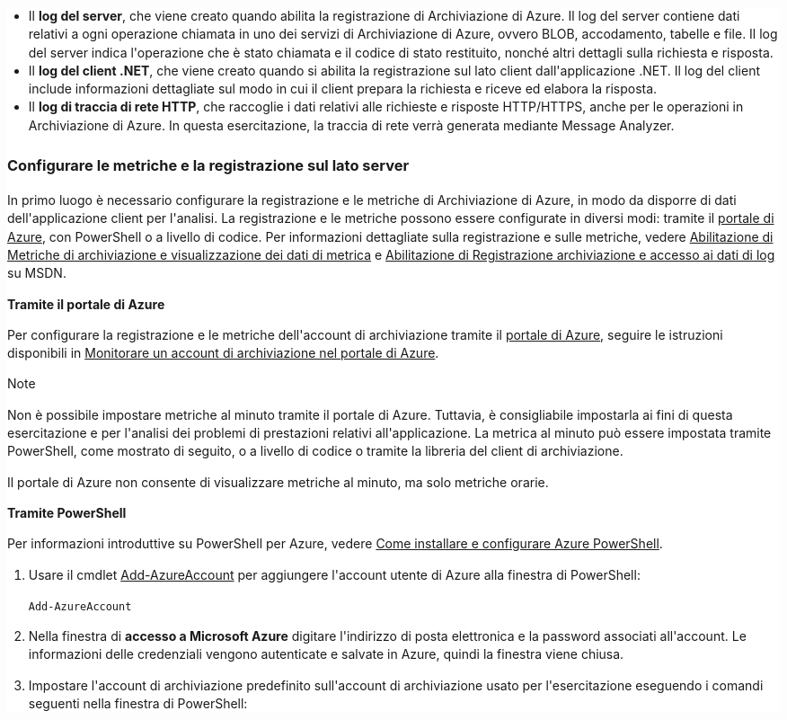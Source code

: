 * Il **log del server**, che viene creato quando abilita la registrazione di Archiviazione di Azure. Il log del server contiene dati relativi a ogni operazione chiamata in uno dei servizi di Archiviazione di Azure, ovvero BLOB, accodamento, tabelle e file. Il log del server indica l'operazione che è stato chiamata e il codice di stato restituito, nonché altri dettagli sulla richiesta e risposta.
* Il **log del client .NET**, che viene creato quando si abilita la registrazione sul lato client dall'applicazione .NET. Il log del client include informazioni dettagliate sul modo in cui il client prepara la richiesta e riceve ed elabora la risposta.
* Il **log di traccia di rete HTTP**, che raccoglie i dati relativi alle richieste e risposte HTTP/HTTPS, anche per le operazioni in Archiviazione di Azure. In questa esercitazione, la traccia di rete verrà generata mediante Message Analyzer.

### <a name="configure-server-side-logging-and-metrics"></a>Configurare le metriche e la registrazione sul lato server
In primo luogo è necessario configurare la registrazione e le metriche di Archiviazione di Azure, in modo da disporre di dati dell'applicazione client per l'analisi. La registrazione e le metriche possono essere configurate in diversi modi: tramite il [portale di Azure](https://portal.azure.com), con PowerShell o a livello di codice. Per informazioni dettagliate sulla registrazione e sulle metriche, vedere [Abilitazione di Metriche di archiviazione e visualizzazione dei dati di metrica](http://msdn.microsoft.com/library/azure/dn782843.aspx) e [Abilitazione di Registrazione archiviazione e accesso ai dati di log](http://msdn.microsoft.com/library/azure/dn782840.aspx) su MSDN.

**Tramite il portale di Azure**

Per configurare la registrazione e le metriche dell'account di archiviazione tramite il [portale di Azure](https://portal.azure.com), seguire le istruzioni disponibili in [Monitorare un account di archiviazione nel portale di Azure](storage-monitor-storage-account.md).

> [!NOTE]
> Non è possibile impostare metriche al minuto tramite il portale di Azure. Tuttavia, è consigliabile impostarla ai fini di questa esercitazione e per l'analisi dei problemi di prestazioni relativi all'applicazione. La metrica al minuto può essere impostata tramite PowerShell, come mostrato di seguito, o a livello di codice o tramite la libreria del client di archiviazione.
> 
> Il portale di Azure non consente di visualizzare metriche al minuto, ma solo metriche orarie.
> 
> 

**Tramite PowerShell**

Per informazioni introduttive su PowerShell per Azure, vedere [Come installare e configurare Azure PowerShell](/powershell/azureps-cmdlets-docs).

1. Usare il cmdlet [Add-AzureAccount](http://msdn.microsoft.com/library/azure/dn722528.aspx) per aggiungere l'account utente di Azure alla finestra di PowerShell:
   
    ```powershell
    Add-AzureAccount
    ```

2. Nella finestra di **accesso a Microsoft Azure** digitare l'indirizzo di posta elettronica e la password associati all'account. Le informazioni delle credenziali vengono autenticate e salvate in Azure, quindi la finestra viene chiusa.
3. Impostare l'account di archiviazione predefinito sull'account di archiviazione usato per l'esercitazione eseguendo i comandi seguenti nella finestra di PowerShell:
   